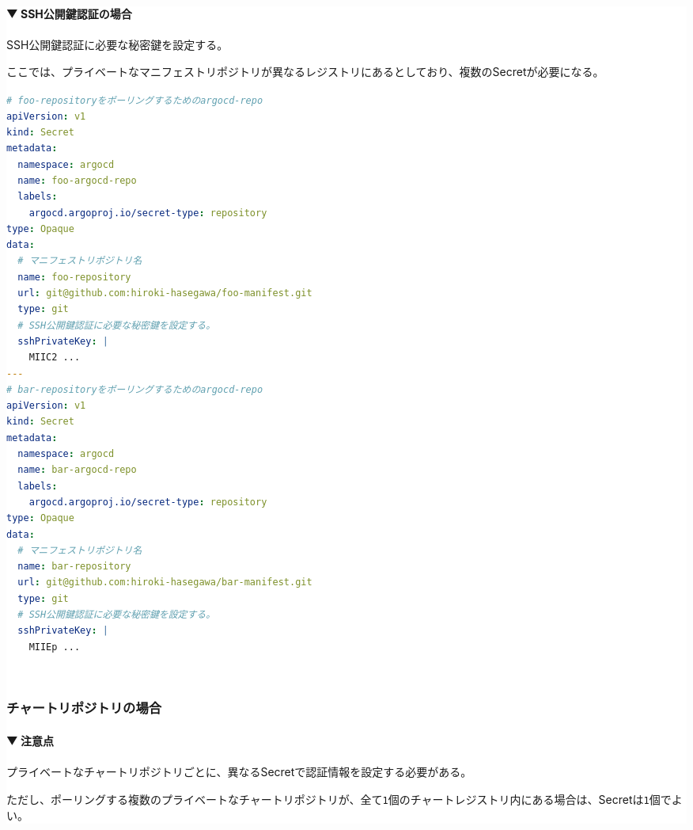 #### ▼ SSH公開鍵認証の場合

SSH公開鍵認証に必要な秘密鍵を設定する。

ここでは、プライベートなマニフェストリポジトリが異なるレジストリにあるとしており、複数のSecretが必要になる。

```yaml
# foo-repositoryをポーリングするためのargocd-repo
apiVersion: v1
kind: Secret
metadata:
  namespace: argocd
  name: foo-argocd-repo
  labels:
    argocd.argoproj.io/secret-type: repository
type: Opaque
data:
  # マニフェストリポジトリ名
  name: foo-repository
  url: git@github.com:hiroki-hasegawa/foo-manifest.git
  type: git
  # SSH公開鍵認証に必要な秘密鍵を設定する。
  sshPrivateKey: |
    MIIC2 ...
---
# bar-repositoryをポーリングするためのargocd-repo
apiVersion: v1
kind: Secret
metadata:
  namespace: argocd
  name: bar-argocd-repo
  labels:
    argocd.argoproj.io/secret-type: repository
type: Opaque
data:
  # マニフェストリポジトリ名
  name: bar-repository
  url: git@github.com:hiroki-hasegawa/bar-manifest.git
  type: git
  # SSH公開鍵認証に必要な秘密鍵を設定する。
  sshPrivateKey: |
    MIIEp ...
```

<br>

### チャートリポジトリの場合

#### ▼ 注意点

プライベートなチャートリポジトリごとに、異なるSecretで認証情報を設定する必要がある。

ただし、ポーリングする複数のプライベートなチャートリポジトリが、全て`1`個のチャートレジストリ内にある場合は、Secretは`1`個でよい。
